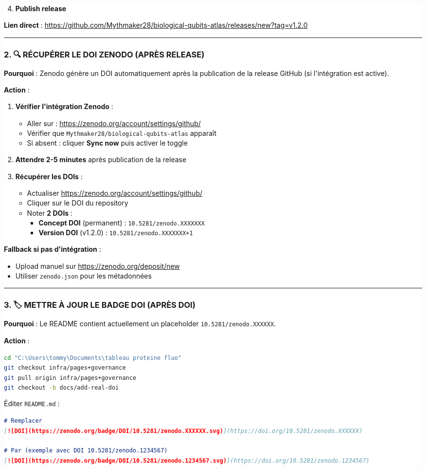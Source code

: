 4. **Publish release**

**Lien direct** : https://github.com/Mythmaker28/biological-qubits-atlas/releases/new?tag=v1.2.0

---

### 2. 🔍 RÉCUPÉRER LE DOI ZENODO (APRÈS RELEASE)

**Pourquoi** : Zenodo génère un DOI automatiquement après la publication de la release GitHub (si l'intégration est active).

**Action** :

1. **Vérifier l'intégration Zenodo** :
   - Aller sur : https://zenodo.org/account/settings/github/
   - Vérifier que `Mythmaker28/biological-qubits-atlas` apparaît
   - Si absent : cliquer **Sync now** puis activer le toggle

2. **Attendre 2-5 minutes** après publication de la release

3. **Récupérer les DOIs** :
   - Actualiser https://zenodo.org/account/settings/github/
   - Cliquer sur le DOI du repository
   - Noter **2 DOIs** :
     * **Concept DOI** (permanent) : `10.5281/zenodo.XXXXXXX`
     * **Version DOI** (v1.2.0) : `10.5281/zenodo.XXXXXXX+1`

**Fallback si pas d'intégration** :
- Upload manuel sur https://zenodo.org/deposit/new
- Utiliser `zenodo.json` pour les métadonnées

---

### 3. 🏷️ METTRE À JOUR LE BADGE DOI (APRÈS DOI)

**Pourquoi** : Le README contient actuellement un placeholder `10.5281/zenodo.XXXXXX`.

**Action** :

```bash
cd "C:\Users\tommy\Documents\tableau proteine fluo"
git checkout infra/pages+governance
git pull origin infra/pages+governance
git checkout -b docs/add-real-doi
```

Éditer `README.md` :
```markdown
# Remplacer
[![DOI](https://zenodo.org/badge/DOI/10.5281/zenodo.XXXXXX.svg)](https://doi.org/10.5281/zenodo.XXXXXX)

# Par (exemple avec DOI 10.5281/zenodo.1234567)
[![DOI](https://zenodo.org/badge/DOI/10.5281/zenodo.1234567.svg)](https://doi.org/10.5281/zenodo.1234567)
```
